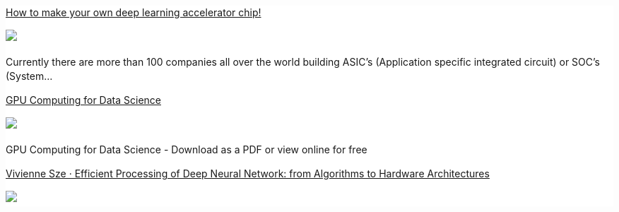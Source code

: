 </div>

<div class="card">

<div class="card-title">

[How to make your own deep learning accelerator
chip!](https://towardsdatascience.com/how-to-make-your-own-deep-learning-accelerator-chip-1ff69b78ece4)

</div>

<div class="card-image">

[![](https://miro.medium.com/v2/resize:fit:1200/1*Y6fXBUTKqlDcoGxOPpHz_A.png)](https://towardsdatascience.com/how-to-make-your-own-deep-learning-accelerator-chip-1ff69b78ece4)

</div>

Currently there are more than 100 companies all over the world building
ASIC’s (Application specific integrated circuit) or SOC’s (System…

</div>

<div class="card">

<div class="card-title">

[GPU Computing for Data
Science](https://www.slideshare.net/dominodatalab/gpu-computing-for-data-science)

</div>

<div class="card-image">

[![](https://cdn.slidesharecdn.com/ss_thumbnails/dominogpuwebinarslides1-160202162602-thumbnail.jpg?width=640&height=640&fit=bounds)](https://www.slideshare.net/dominodatalab/gpu-computing-for-data-science)

</div>

GPU Computing for Data Science - Download as a PDF or view online for
free

</div>

<div class="card">

<div class="card-title">

[Vivienne Sze · Efficient Processing of Deep Neural Network: from
Algorithms to Hardware
Architectures](https://slideslive.com/38921492/efficient-processing-of-deep-neural-network-from-algorithms-to-hardware-architectures)

</div>

<div class="card-image">

[![](https://ma.slideslive.com/library/presentations/38922815/thumbnail/efficient-processing-of-deep-neural-network-from-algorithms-to-hardware-architectures_PWFV0T_medium.jpg)](https://slideslive.com/38921492/efficient-processing-of-deep-neural-network-from-algorithms-to-hardware-architectures)
